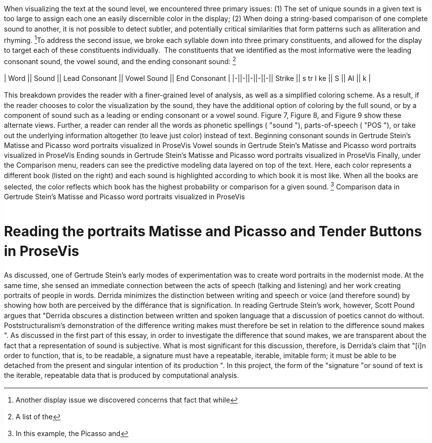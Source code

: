 When visualizing the text at the sound level, we encountered three primary issues: (1) The set of unique sounds in a given text is too large to assign each one an easily discernible color in the display; (2) When doing a string-based comparison of one complete sound to another, it is not possible to detect subtler, and potentially critical similarities that form patterns such as alliteration and rhyming. [^15]To address the second issue, we broke each syllable down into three primary constituents, and allowed for the display to target each of these constituents individually.  The constituents that we identified as the most informative were the leading consonant sound, the vowel sound, and the ending consonant sound: [^16]


| Word  || Sound  || Lead Consonant  || Vowel Sound  || End Consonant  |
|-||-||-||-||-|| Strike  || s tr I ke  || S  || AI  || k  |


This breakdown provides the reader with a finer-grained level of analysis, as well as a simplified coloring scheme. As a result, if the reader chooses to color the visualization by the sound, they have the additional option of coloring by the full sound, or by a component of sound such as a leading or ending consonant or a vowel sound. Figure 7, Figure 8, and Figure 9 show these alternate views. Further, a reader can render all the words as phonetic spellings ( "sound "), parts-of-speech ( "POS "), or take out the underlying information altogether (to leave just color) instead of text. 
Beginning consonant sounds in Gertrude Stein’s Matisse and Picasso word portraits visualized in ProseVis Vowel sounds in Gertrude Stein’s Matisse and Picasso word portraits visualized in ProseVis Ending sounds in Gertrude Stein’s Matisse and Picasso word portraits visualized in ProseVis 
Finally, under the Comparison menu, readers can see the predictive modeling data layered on top of the text. Here, each color represents a different book (listed on the right) and each sound is highlighted according to which book it is most like. When all the books are selected, the color reflects which book has the highest probability or comparison for a given sound. [^17]
Comparison data in Gertrude Stein’s Matisse and Picasso word portraits visualized in ProseVis 

# Reading the portraits Matisse and Picasso and Tender Buttons in ProseVis 


As discussed, one of Gertrude Stein’s early modes of experimentation was to create word portraits in the modernist mode. At the same time, she sensed an immediate connection between the acts of speech (talking and listening) and her work creating portraits of people in words. Derrida minimizes the distinction between writing and speech or voice (and therefore sound) by showing how both are perceived by the différance that is signification. In reading Gertrude Stein’s work, however, Scott Pound argues that "Derrida obscures a distinction between written and spoken language that a discussion of poetics cannot do without. Poststructuralism’s demonstration of the difference writing makes must therefore be set in relation to the difference sound makes ". As discussed in the first part of this essay, in order to investigate the difference that sound makes, we are transparent about the fact that a representation of sound is subjective. What is most significant for this discussion, therefore, is Derrida’s claim that "[i]n order to function, that is, to be readable, a signature must have a repeatable, iterable, imitable form; it must be able to be detached from the present and singular intention of its production ". In this project, the form of the "signature "or sound of text is the iterable, repeatable data that is produced by computational analysis. 


[^1]:  Both projects seek to analyze prosodic elements in audio files and in
[^2]:  Other collaborators include humanities professors from Stanford, George Mason
[^3]: Meandre is explained more
[^4]: A
[^5]: See Shrum and Lowrey 2007, 40-47 for an extensive
[^6]:  See http://mary.dfki.de/.
[^7]: More information on these elements may be needed: in accent the
[^8]: For an example, see .
[^9]: Please see ; ; ; ;  on phonetic symbolism;  and  on prosody and intonation; and  on speech perception.
[^10]: This flow and ProseVis are available for trial at
[^11]:  A simple approach works well if all books were of the
[^12]: Our distance function is simply a count of the
[^13]: Doing the trillions of comparisons per bias point
[^14]: ProseVis has been developed in a two-stage process, first as
[^15]: Another display issue we discovered concerns that fact that while
[^16]: A list of the
[^17]:  In this example, the Picasso and
[^18]: The texts by Stein were works that were
[^19]: This figure shows ProseVis opened twice because if Tender
[^20]:  We ran experiments with the window sizes of 1, 2, 4, 8, 16,